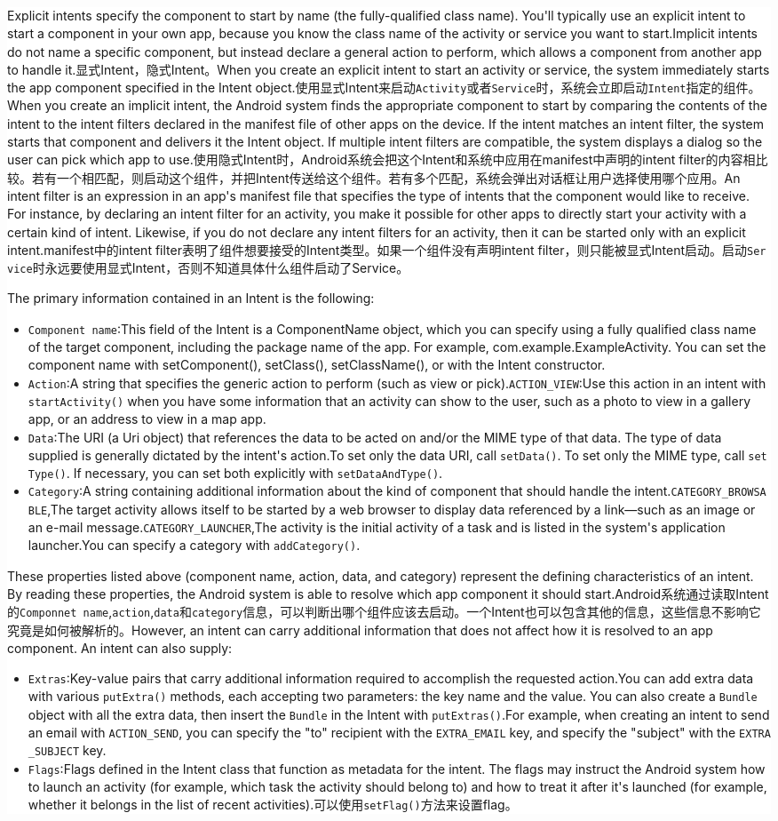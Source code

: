 Explicit intents specify the component to start by name (the fully-qualified class name). You'll typically use an explicit intent to start a component in your own app, because you know the class name of the activity or service you want to start.Implicit intents do not name a specific component, but instead declare a general action to perform, which allows a component from another app to handle it.显式Intent，隐式Intent。When you create an explicit intent to start an activity or service, the system immediately starts the app component specified in the Intent object.使用显式Intent来启动``Activity``或者``Service``时，系统会立即启动``Intent``指定的组件。When you create an implicit intent, the Android system finds the appropriate component to start by comparing the contents of the intent to the intent filters declared in the manifest file of other apps on the device. If the intent matches an intent filter, the system starts that component and delivers it the Intent object. If multiple intent filters are compatible, the system displays a dialog so the user can pick which app to use.使用隐式Intent时，Android系统会把这个Intent和系统中应用在manifest中声明的intent filter的内容相比较。若有一个相匹配，则启动这个组件，并把Intent传送给这个组件。若有多个匹配，系统会弹出对话框让用户选择使用哪个应用。An intent filter is an expression in an app's manifest file that specifies the type of intents that the component would like to receive. For instance, by declaring an intent filter for an activity, you make it possible for other apps to directly start your activity with a certain kind of intent. Likewise, if you do not declare any intent filters for an activity, then it can be started only with an explicit intent.manifest中的intent filter表明了组件想要接受的Intent类型。如果一个组件没有声明intent filter，则只能被显式Intent启动。启动``Service``时永远要使用显式Intent，否则不知道具体什么组件启动了Service。

The primary information contained in an Intent is the following:
+ ``Component name``:This field of the Intent is a ComponentName object, which you can specify using a fully qualified class name of the target component, including the package name of the app. For example, com.example.ExampleActivity. You can set the component name with setComponent(), setClass(), setClassName(), or with the Intent constructor.
+ ``Action``:A string that specifies the generic action to perform (such as view or pick).``ACTION_VIEW``:Use this action in an intent with ``startActivity()`` when you have some information that an activity can show to the user, such as a photo to view in a gallery app, or an address to view in a map app.
+ ``Data``:The URI (a Uri object) that references the data to be acted on and/or the MIME type of that data. The type of data supplied is generally dictated by the intent's action.To set only the data URI, call ``setData()``. To set only the MIME type, call ``setType()``. If necessary, you can set both explicitly with ``setDataAndType()``.
+ ``Category``:A string containing additional information about the kind of component that should handle the intent.``CATEGORY_BROWSABLE``,The target activity allows itself to be started by a web browser to display data referenced by a link—such as an image or an e-mail message.``CATEGORY_LAUNCHER``,The activity is the initial activity of a task and is listed in the system's application launcher.You can specify a category with ``addCategory()``.

These properties listed above (component name, action, data, and category) represent the defining characteristics of an intent. By reading these properties, the Android system is able to resolve which app component it should start.Android系统通过读取Intent的``Componnet name``,``action``,``data``和``category``信息，可以判断出哪个组件应该去启动。一个Intent也可以包含其他的信息，这些信息不影响它究竟是如何被解析的。However, an intent can carry additional information that does not affect how it is resolved to an app component. An intent can also supply:
+ ``Extras``:Key-value pairs that carry additional information required to accomplish the requested action.You can add extra data with various ``putExtra()`` methods, each accepting two parameters: the key name and the value. You can also create a ``Bundle`` object with all the extra data, then insert the ``Bundle`` in the Intent with ``putExtras()``.For example, when creating an intent to send an email with ``ACTION_SEND``, you can specify the "to" recipient with the ``EXTRA_EMAIL`` key, and specify the "subject" with the ``EXTRA_SUBJECT`` key.
+ ``Flags``:Flags defined in the Intent class that function as metadata for the intent. The flags may instruct the Android system how to launch an activity (for example, which task the activity should belong to) and how to treat it after it's launched (for example, whether it belongs in the list of recent activities).可以使用``setFlag()``方法来设置flag。
